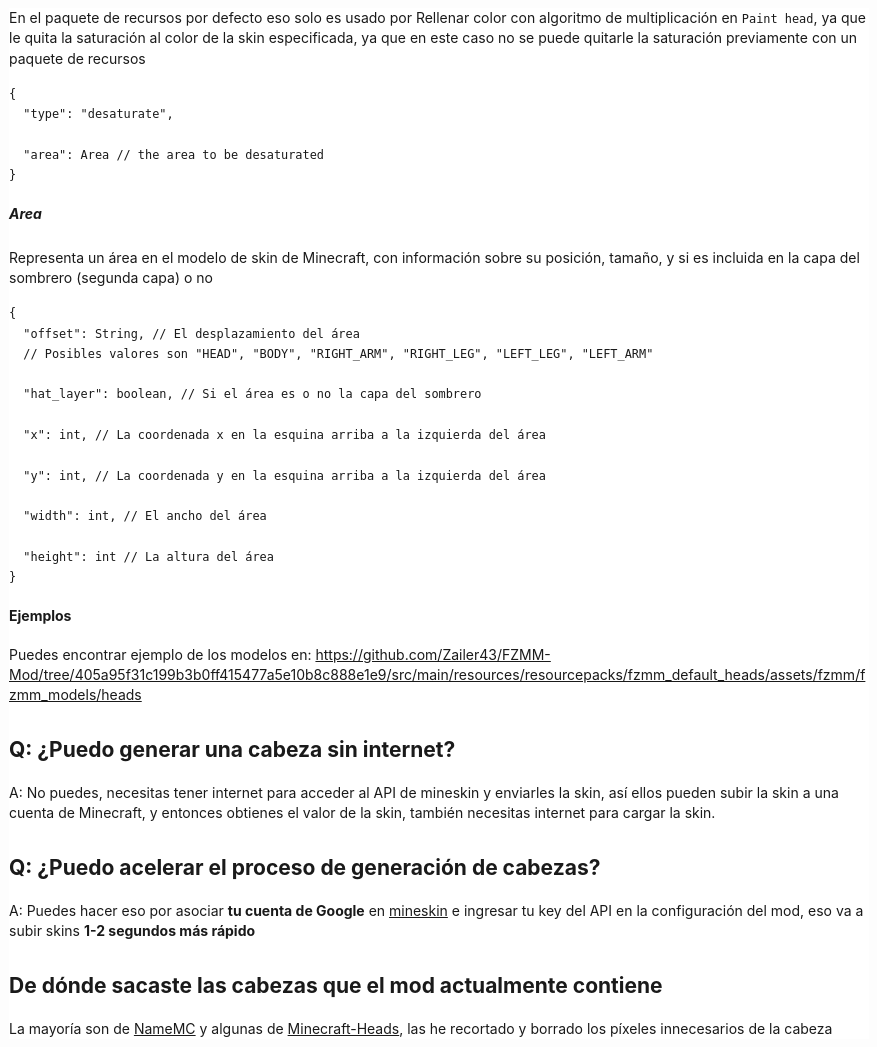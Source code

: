 En el paquete de recursos por defecto eso solo es usado por Rellenar color con algoritmo de multiplicación en `Paint head`, ya que le quita la saturación al color de la skin especificada, ya que en este caso no se puede quitarle la saturación previamente con un paquete de recursos

```json5
{
  "type": "desaturate",
  
  "area": Area // the area to be desaturated
}
```

##### Area
Representa un área en el modelo de skin de Minecraft, con información sobre su posición, tamaño, y si es incluida en la capa del sombrero (segunda capa) o no

```json5
{
  "offset": String, // El desplazamiento del área
  // Posibles valores son "HEAD", "BODY", "RIGHT_ARM", "RIGHT_LEG", "LEFT_LEG", "LEFT_ARM"

  "hat_layer": boolean, // Si el área es o no la capa del sombrero

  "x": int, // La coordenada x en la esquina arriba a la izquierda del área

  "y": int, // La coordenada y en la esquina arriba a la izquierda del área

  "width": int, // El ancho del área

  "height": int // La altura del área
}
```


#### Ejemplos
Puedes encontrar ejemplo de los modelos en: https://github.com/Zailer43/FZMM-Mod/tree/405a95f31c199b3b0ff415477a5e10b8c888e1e9/src/main/resources/resourcepacks/fzmm_default_heads/assets/fzmm/fzmm_models/heads

## Q: ¿Puedo generar una cabeza sin internet?
A: No puedes, necesitas tener internet para acceder al API de mineskin y enviarles la skin, así ellos pueden subir la skin a una cuenta de Minecraft, y entonces obtienes el valor de la skin, también necesitas internet para cargar la skin.

## Q: ¿Puedo acelerar el proceso de generación de cabezas?
A: Puedes hacer eso por asociar **tu cuenta de Google** en [mineskin](https://mineskin.org/apikey) e ingresar tu key del API en la configuración del mod, eso va a subir skins **1-2 segundos más rápido**

## De dónde sacaste las cabezas que el mod actualmente contiene

La mayoría son de [NameMC](https://namemc.com) y algunas de [Minecraft-Heads](https://minecraft-heads.com), las he recortado y borrado los píxeles innecesarios de la cabeza
